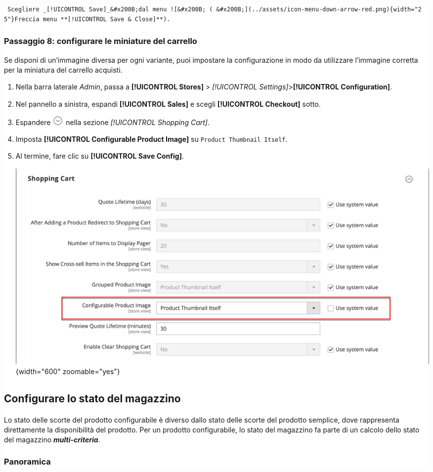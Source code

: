      Scegliere _[!UICONTROL Save]_&#x200B;dal menu ![&#x200B; ( &#x200B;](../assets/icon-menu-down-arrow-red.png){width="25"}Freccia menu **[!UICONTROL Save & Close]**).

### Passaggio 8: configurare le miniature del carrello

Se disponi di un’immagine diversa per ogni variante, puoi impostare la configurazione in modo da utilizzare l’immagine corretta per la miniatura del carrello acquisti.

1. Nella barra laterale _Admin_, passa a **[!UICONTROL Stores]** > _[!UICONTROL Settings]_>**[!UICONTROL Configuration]**.

1. Nel pannello a sinistra, espandi **[!UICONTROL Sales]** e scegli **[!UICONTROL Checkout]** sotto.

1. Espandere ![Il selettore di espansione](../assets/icon-display-expand.png) nella sezione _[!UICONTROL Shopping Cart]_.

1. Imposta **[!UICONTROL Configurable Product Image]** su `Product Thumbnail Itself`.

1. Al termine, fare clic su **[!UICONTROL Save Config]**.

   ![Carrello acquisti - immagine del prodotto configurabile](./assets/config-checkout-configurable-product.png){width="600" zoomable="yes"}

## Configurare lo stato del magazzino

Lo stato delle scorte del prodotto configurabile è diverso dallo stato delle scorte del prodotto semplice, dove rappresenta direttamente la disponibilità del prodotto. Per un prodotto configurabile, lo stato del magazzino fa parte di un calcolo dello stato del magazzino **_multi-criteria_**.

### Panoramica

